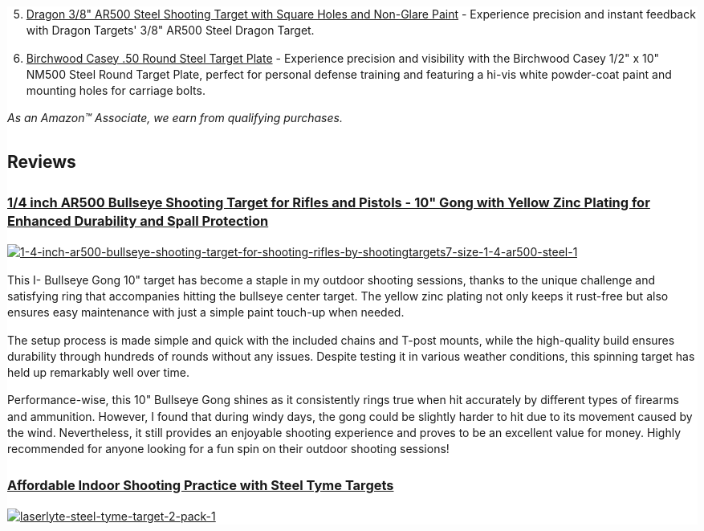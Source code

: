 5. [Dragon 3/8" AR500 Steel Shooting Target with Square Holes and Non-Glare Paint](https://serp.ly/@universityofguns/amazon/steel-shooting-plates?utm_source=universityofguns&utm_medium=website&utm_campaign=universityofguns.com&utm_content=steel-shooting-plates&utm_term=dragon-38-ar500-steel-shooting-target-with-square-holes-and-non-glare-paint) - Experience precision and instant feedback with Dragon Targets' 3/8" AR500 Steel Dragon Target.

6. [Birchwood Casey .50 Round Steel Target Plate](https://serp.ly/@universityofguns/amazon/steel-shooting-plates?utm_source=universityofguns&utm_medium=website&utm_campaign=universityofguns.com&utm_content=steel-shooting-plates&utm_term=birchwood-casey-50-round-steel-target-plate) - Experience precision and visibility with the Birchwood Casey 1/2" x 10" NM500 Steel Round Target Plate, perfect for personal defense training and featuring a hi-vis white powder-coat paint and mounting holes for carriage bolts.

_As an Amazon™ Associate, we earn from qualifying purchases._

## Reviews

### [1/4 inch AR500 Bullseye Shooting Target for Rifles and Pistols - 10" Gong with Yellow Zinc Plating for Enhanced Durability and Spall Protection](https://serp.ly/@universityofguns/amazon/steel-shooting-plates?utm_source=universityofguns&utm_medium=website&utm_campaign=universityofguns.com&utm_content=steel-shooting-plates&utm_term=14-inch-ar500-bullseye-shooting-target-for-rifles-and-pistols-10-gong-with-yellow-zinc-plating-for-enhanced-durability-and-spall-protection)

<div class="image"><a href="https://serp.ly/@universityofguns/amazon/steel-shooting-plates?utm_source=universityofguns&utm_medium=website&utm_campaign=universityofguns.com&utm_content=steel-shooting-plates&utm_term=1-4-inch-ar500-bullseye-shooting-target-for-shooting-rifles-by-shootingtargets7-size-1-4-ar500-steel-1"><img alt="1-4-inch-ar500-bullseye-shooting-target-for-shooting-rifles-by-shootingtargets7-size-1-4-ar500-steel-1" src="https://imagedelivery.net/vy2bglCGN6hEeWOnSe2c7A/1-4-inch-ar500-bullseye-shooting-target-for-shooting-rifles-by-shootingtargets7-size-1-4-ar500-steel-1/public"/></a></div>

This I- Bullseye Gong 10" target has become a staple in my outdoor shooting sessions, thanks to the unique challenge and satisfying ring that accompanies hitting the bullseye center target. The yellow zinc plating not only keeps it rust-free but also ensures easy maintenance with just a simple paint touch-up when needed.

The setup process is made simple and quick with the included chains and T-post mounts, while the high-quality build ensures durability through hundreds of rounds without any issues. Despite testing it in various weather conditions, this spinning target has held up remarkably well over time.

Performance-wise, this 10" Bullseye Gong shines as it consistently rings true when hit accurately by different types of firearms and ammunition. However, I found that during windy days, the gong could be slightly harder to hit due to its movement caused by the wind. Nevertheless, it still provides an enjoyable shooting experience and proves to be an excellent value for money. Highly recommended for anyone looking for a fun spin on their outdoor shooting sessions!

### [Affordable Indoor Shooting Practice with Steel Tyme Targets](https://serp.ly/@universityofguns/amazon/steel-shooting-plates?utm_source=universityofguns&utm_medium=website&utm_campaign=universityofguns.com&utm_content=steel-shooting-plates&utm_term=affordable-indoor-shooting-practice-with-steel-tyme-targets)

<div class="image"><a href="https://serp.ly/@universityofguns/amazon/steel-shooting-plates?utm_source=universityofguns&utm_medium=website&utm_campaign=universityofguns.com&utm_content=steel-shooting-plates&utm_term=laserlyte-steel-tyme-target-2-pack-1"><img alt="laserlyte-steel-tyme-target-2-pack-1" src="https://imagedelivery.net/vy2bglCGN6hEeWOnSe2c7A/laserlyte-steel-tyme-target-2-pack-1/public"/></a></div>
